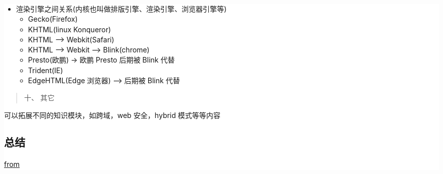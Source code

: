 
-   渲染引擎之间关系(内核也叫做排版引擎、渲染引擎、浏览器引擎等)
    -   Gecko(Firefox)
    -   KHTML(linux Konqueror)
    -   KHTML --> Webkit(Safari)
    -   KHTML --> Webkit --> Blink(chrome)
    -   Presto(欧鹏) -> 欧鹏 Presto 后期被 Blink 代替
    -   Trident(IE)
    -   EdgeHTML(Edge 浏览器) --> 后期被 Blink 代替
> 十、 其它

可以拓展不同的知识模块，如跨域，web 安全，hybrid 模式等等内容

## 总结

[from](https://segmentfault.com/a/1190000013662126#articleHeader10)
